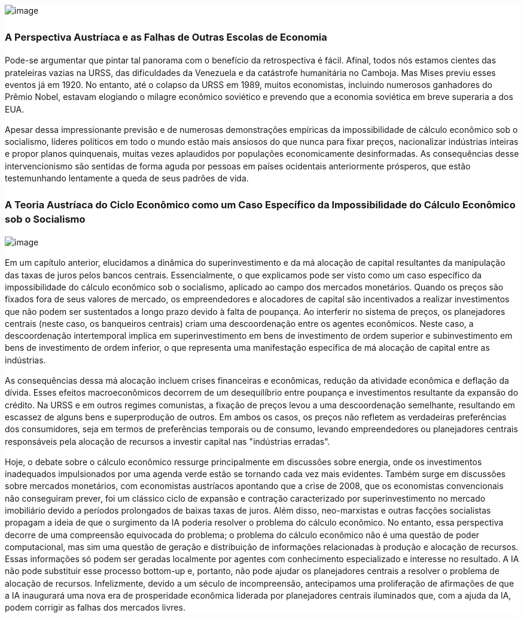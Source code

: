 ![image](assets/Image/22.webp)

### A Perspectiva Austríaca e as Falhas de Outras Escolas de Economia

Pode-se argumentar que pintar tal panorama com o benefício da retrospectiva é fácil. Afinal, todos nós estamos cientes das prateleiras vazias na URSS, das dificuldades da Venezuela e da catástrofe humanitária no Camboja. Mas Mises previu esses eventos já em 1920. No entanto, até o colapso da URSS em 1989, muitos economistas, incluindo numerosos ganhadores do Prêmio Nobel, estavam elogiando o milagre econômico soviético e prevendo que a economia soviética em breve superaria a dos EUA.

Apesar dessa impressionante previsão e de numerosas demonstrações empíricas da impossibilidade de cálculo econômico sob o socialismo, líderes políticos em todo o mundo estão mais ansiosos do que nunca para fixar preços, nacionalizar indústrias inteiras e propor planos quinquenais, muitas vezes aplaudidos por populações economicamente desinformadas. As consequências desse intervencionismo são sentidas de forma aguda por pessoas em países ocidentais anteriormente prósperos, que estão testemunhando lentamente a queda de seus padrões de vida.

### A Teoria Austríaca do Ciclo Econômico como um Caso Específico da Impossibilidade do Cálculo Econômico sob o Socialismo

![image](assets/Image/23.webp)

Em um capítulo anterior, elucidamos a dinâmica do superinvestimento e da má alocação de capital resultantes da manipulação das taxas de juros pelos bancos centrais. Essencialmente, o que explicamos pode ser visto como um caso específico da impossibilidade do cálculo econômico sob o socialismo, aplicado ao campo dos mercados monetários. Quando os preços são fixados fora de seus valores de mercado, os empreendedores e alocadores de capital são incentivados a realizar investimentos que não podem ser sustentados a longo prazo devido à falta de poupança. Ao interferir no sistema de preços, os planejadores centrais (neste caso, os banqueiros centrais) criam uma descoordenação entre os agentes econômicos. Neste caso, a descoordenação intertemporal implica em superinvestimento em bens de investimento de ordem superior e subinvestimento em bens de investimento de ordem inferior, o que representa uma manifestação específica de má alocação de capital entre as indústrias.

As consequências dessa má alocação incluem crises financeiras e econômicas, redução da atividade econômica e deflação da dívida. Esses efeitos macroeconômicos decorrem de um desequilíbrio entre poupança e investimentos resultante da expansão do crédito. Na URSS e em outros regimes comunistas, a fixação de preços levou a uma descoordenação semelhante, resultando em escassez de alguns bens e superprodução de outros. Em ambos os casos, os preços não refletem as verdadeiras preferências dos consumidores, seja em termos de preferências temporais ou de consumo, levando empreendedores ou planejadores centrais responsáveis pela alocação de recursos a investir capital nas "indústrias erradas".

Hoje, o debate sobre o cálculo econômico ressurge principalmente em discussões sobre energia, onde os investimentos inadequados impulsionados por uma agenda verde estão se tornando cada vez mais evidentes. Também surge em discussões sobre mercados monetários, com economistas austríacos apontando que a crise de 2008, que os economistas convencionais não conseguiram prever, foi um clássico ciclo de expansão e contração caracterizado por superinvestimento no mercado imobiliário devido a períodos prolongados de baixas taxas de juros. Além disso, neo-marxistas e outras facções socialistas propagam a ideia de que o surgimento da IA poderia resolver o problema do cálculo econômico. No entanto, essa perspectiva decorre de uma compreensão equivocada do problema; o problema do cálculo econômico não é uma questão de poder computacional, mas sim uma questão de geração e distribuição de informações relacionadas à produção e alocação de recursos. Essas informações só podem ser geradas localmente por agentes com conhecimento especializado e interesse no resultado. A IA não pode substituir esse processo bottom-up e, portanto, não pode ajudar os planejadores centrais a resolver o problema de alocação de recursos. Infelizmente, devido a um século de incompreensão, antecipamos uma proliferação de afirmações de que a IA inaugurará uma nova era de prosperidade econômica liderada por planejadores centrais iluminados que, com a ajuda da IA, podem corrigir as falhas dos mercados livres.
